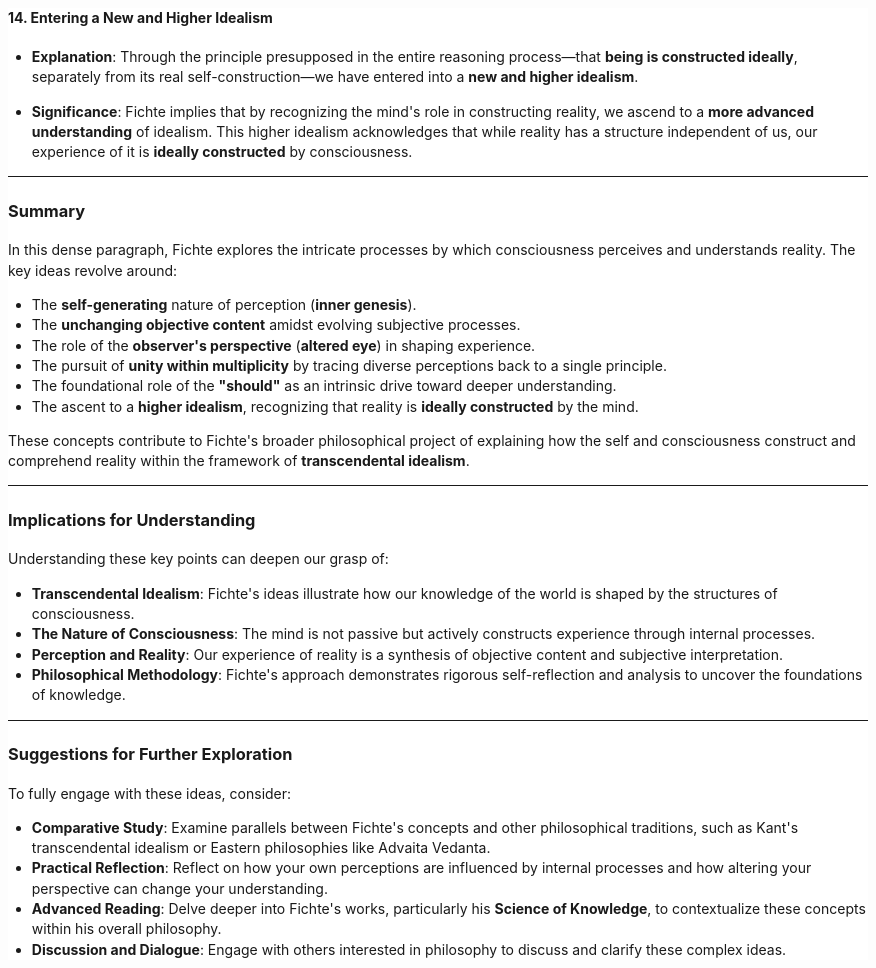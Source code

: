 #### **14. Entering a New and Higher Idealism**

- **Explanation**: Through the principle presupposed in the entire reasoning process—that **being is constructed ideally**, separately from its real self-construction—we have entered into a **new and higher idealism**.

- **Significance**: Fichte implies that by recognizing the mind's role in constructing reality, we ascend to a **more advanced understanding** of idealism. This higher idealism acknowledges that while reality has a structure independent of us, our experience of it is **ideally constructed** by consciousness.

---

### **Summary**

In this dense paragraph, Fichte explores the intricate processes by which consciousness perceives and understands reality. The key ideas revolve around:

- The **self-generating** nature of perception (**inner genesis**).
- The **unchanging objective content** amidst evolving subjective processes.
- The role of the **observer's perspective** (**altered eye**) in shaping experience.
- The pursuit of **unity within multiplicity** by tracing diverse perceptions back to a single principle.
- The foundational role of the **"should"** as an intrinsic drive toward deeper understanding.
- The ascent to a **higher idealism**, recognizing that reality is **ideally constructed** by the mind.

These concepts contribute to Fichte's broader philosophical project of explaining how the self and consciousness construct and comprehend reality within the framework of **transcendental idealism**.

---

### **Implications for Understanding**

Understanding these key points can deepen our grasp of:

- **Transcendental Idealism**: Fichte's ideas illustrate how our knowledge of the world is shaped by the structures of consciousness.
- **The Nature of Consciousness**: The mind is not passive but actively constructs experience through internal processes.
- **Perception and Reality**: Our experience of reality is a synthesis of objective content and subjective interpretation.
- **Philosophical Methodology**: Fichte's approach demonstrates rigorous self-reflection and analysis to uncover the foundations of knowledge.

---

### **Suggestions for Further Exploration**

To fully engage with these ideas, consider:

- **Comparative Study**: Examine parallels between Fichte's concepts and other philosophical traditions, such as Kant's transcendental idealism or Eastern philosophies like Advaita Vedanta.
- **Practical Reflection**: Reflect on how your own perceptions are influenced by internal processes and how altering your perspective can change your understanding.
- **Advanced Reading**: Delve deeper into Fichte's works, particularly his **Science of Knowledge**, to contextualize these concepts within his overall philosophy.
- **Discussion and Dialogue**: Engage with others interested in philosophy to discuss and clarify these complex ideas.
